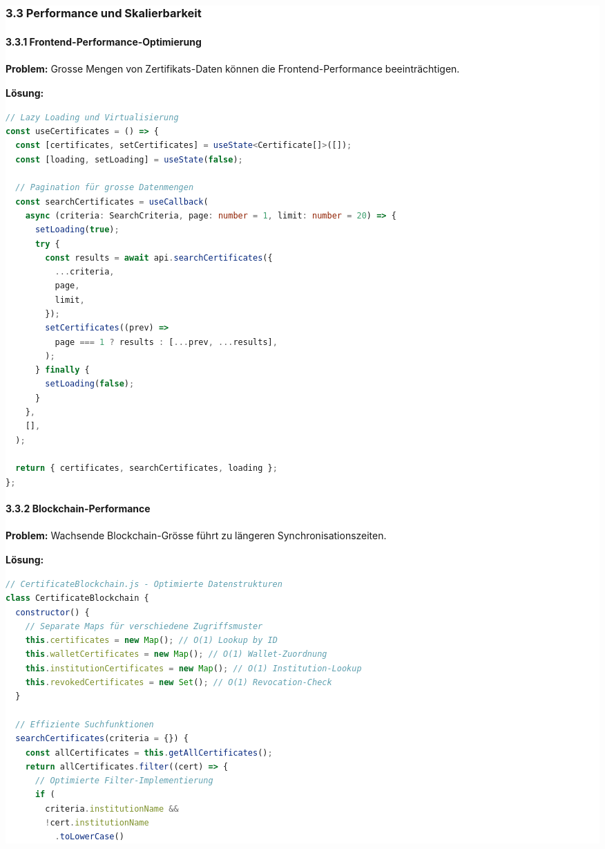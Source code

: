 ### 3.3 Performance und Skalierbarkeit

#### 3.3.1 Frontend-Performance-Optimierung

**Problem:**
Grosse Mengen von Zertifikats-Daten können die Frontend-Performance beeinträchtigen.

**Lösung:**

```typescript
// Lazy Loading und Virtualisierung
const useCertificates = () => {
  const [certificates, setCertificates] = useState<Certificate[]>([]);
  const [loading, setLoading] = useState(false);

  // Pagination für grosse Datenmengen
  const searchCertificates = useCallback(
    async (criteria: SearchCriteria, page: number = 1, limit: number = 20) => {
      setLoading(true);
      try {
        const results = await api.searchCertificates({
          ...criteria,
          page,
          limit,
        });
        setCertificates((prev) =>
          page === 1 ? results : [...prev, ...results],
        );
      } finally {
        setLoading(false);
      }
    },
    [],
  );

  return { certificates, searchCertificates, loading };
};
```

#### 3.3.2 Blockchain-Performance

**Problem:**
Wachsende Blockchain-Grösse führt zu längeren Synchronisationszeiten.

**Lösung:**

```javascript
// CertificateBlockchain.js - Optimierte Datenstrukturen
class CertificateBlockchain {
  constructor() {
    // Separate Maps für verschiedene Zugriffsmuster
    this.certificates = new Map(); // O(1) Lookup by ID
    this.walletCertificates = new Map(); // O(1) Wallet-Zuordnung
    this.institutionCertificates = new Map(); // O(1) Institution-Lookup
    this.revokedCertificates = new Set(); // O(1) Revocation-Check
  }

  // Effiziente Suchfunktionen
  searchCertificates(criteria = {}) {
    const allCertificates = this.getAllCertificates();
    return allCertificates.filter((cert) => {
      // Optimierte Filter-Implementierung
      if (
        criteria.institutionName &&
        !cert.institutionName
          .toLowerCase()
```